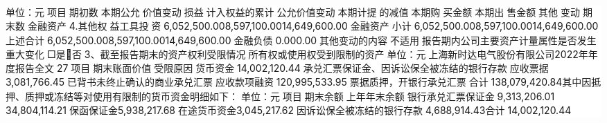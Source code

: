 单位：元
项目
期初数
本期公允
价值变动
损益
计入权益的累计
公允价值变动
本期计提
的减值
本期购
买金额
本期出
售金额
其他
变动
期末数
金融资产
4.其他权
益工具投
资
6,052,500.008,597,100.0014,649,600.00
金融资产
小计
6,052,500.008,597,100.0014,649,600.00
上述合计
6,052,500.008,597,100.0014,649,600.00
金融负债
0.000.00
其他变动的内容
不适用
报告期内公司主要资产计量属性是否发生重大变化
□是否
3、截至报告期末的资产权利受限情况
所有权或使用权受到限制的资产
单位：元
上海新时达电气股份有限公司2022年年度报告全文
27
项目
期末账面价值
受限原因
货币资金
14,002,120.44
承兑汇票保证金、因诉讼保全被冻结的银行存款
应收票据
3,081,766.45
已背书未终止确认的商业承兑汇票
应收款项融资
120,995,533.95
票据质押，开银行承兑汇票
合计
138,079,420.84其中因抵押、质押或冻结等对使用有限制的货币资金明细如下：
单位：元
项目
期末余额
上年年末余额
银行承兑汇票保证金
9,313,206.01
34,804,114.21
保函保证金5,938,217.68
在途货币资金3,045,217.62
因诉讼保全被冻结的银行存款
4,688,914.43合计
14,002,120.44